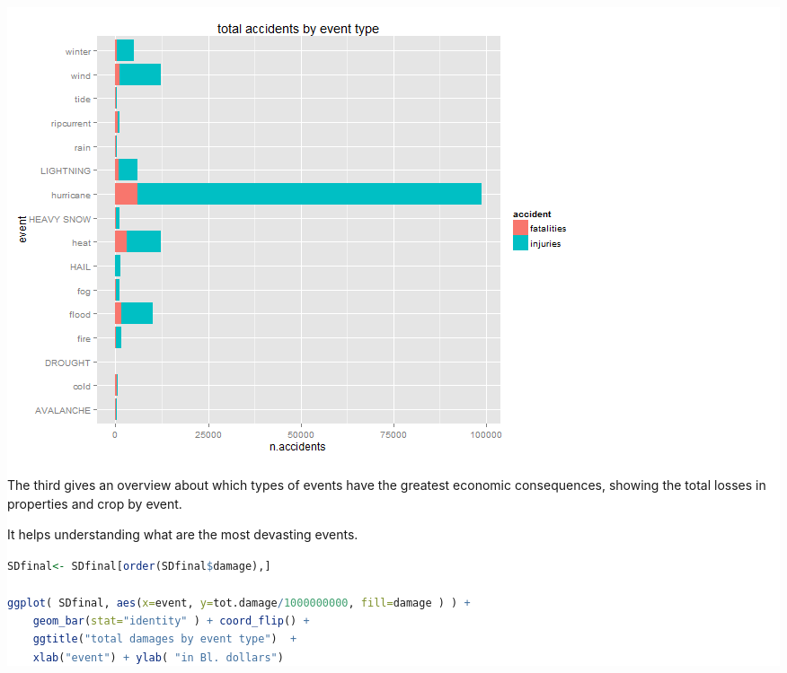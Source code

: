 ![plot of chunk plot2](figure/plot2.png) 

The third gives an overview about which types of events have the greatest economic consequences, showing the total losses in properties and crop by event.

It helps understanding what are the most devasting events.


```r
SDfinal<- SDfinal[order(SDfinal$damage),]

ggplot( SDfinal, aes(x=event, y=tot.damage/1000000000, fill=damage ) ) +
    geom_bar(stat="identity" ) + coord_flip() +
    ggtitle("total damages by event type")  + 
    xlab("event") + ylab( "in Bl. dollars")
```
